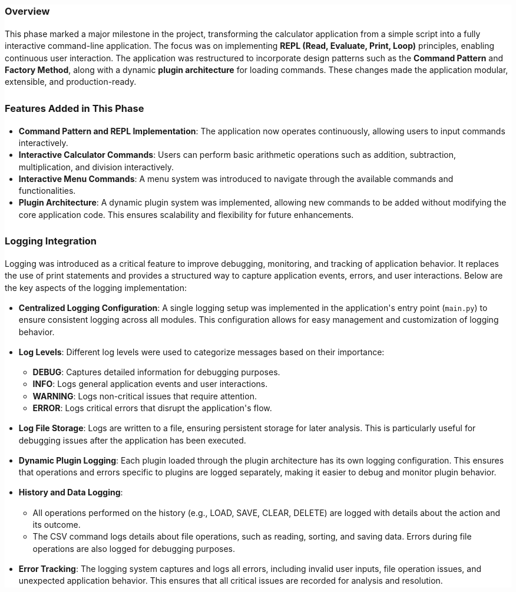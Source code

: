 ### Overview
This phase marked a major milestone in the project, transforming the calculator application from a simple script into a fully interactive command-line application. The focus was on implementing **REPL (Read, Evaluate, Print, Loop)** principles, enabling continuous user interaction. The application was restructured to incorporate design patterns such as the **Command Pattern** and **Factory Method**, along with a dynamic **plugin architecture** for loading commands. These changes made the application modular, extensible, and production-ready.

### Features Added in This Phase

- **Command Pattern and REPL Implementation**: The application now operates continuously, allowing users to input commands interactively.
- **Interactive Calculator Commands**: Users can perform basic arithmetic operations such as addition, subtraction, multiplication, and division interactively.
- **Interactive Menu Commands**: A menu system was introduced to navigate through the available commands and functionalities.
- **Plugin Architecture**: A dynamic plugin system was implemented, allowing new commands to be added without modifying the core application code. This ensures scalability and flexibility for future enhancements.

### Logging Integration

Logging was introduced as a critical feature to improve debugging, monitoring, and tracking of application behavior. It replaces the use of print statements and provides a structured way to capture application events, errors, and user interactions. Below are the key aspects of the logging implementation:

- **Centralized Logging Configuration**: A single logging setup was implemented in the application's entry point (`main.py`) to ensure consistent logging across all modules. This configuration allows for easy management and customization of logging behavior.

- **Log Levels**: Different log levels were used to categorize messages based on their importance:
  - **DEBUG**: Captures detailed information for debugging purposes.
  - **INFO**: Logs general application events and user interactions.
  - **WARNING**: Logs non-critical issues that require attention.
  - **ERROR**: Logs critical errors that disrupt the application's flow.

- **Log File Storage**: Logs are written to a file, ensuring persistent storage for later analysis. This is particularly useful for debugging issues after the application has been executed.

- **Dynamic Plugin Logging**: Each plugin loaded through the plugin architecture has its own logging configuration. This ensures that operations and errors specific to plugins are logged separately, making it easier to debug and monitor plugin behavior.

- **History and Data Logging**: 
  - All operations performed on the history (e.g., LOAD, SAVE, CLEAR, DELETE) are logged with details about the action and its outcome.
  - The CSV command logs details about file operations, such as reading, sorting, and saving data. Errors during file operations are also logged for debugging purposes.

- **Error Tracking**: The logging system captures and logs all errors, including invalid user inputs, file operation issues, and unexpected application behavior. This ensures that all critical issues are recorded for analysis and resolution.
